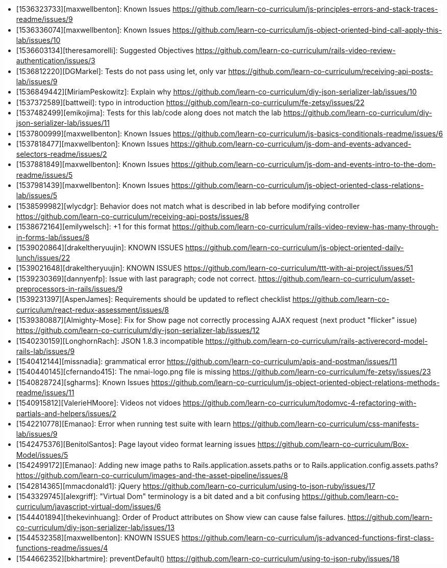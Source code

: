 * [1536323733][maxwellbenton]: Known Issues https://github.com/learn-co-curriculum/js-principles-errors-and-stack-traces-readme/issues/9  
* [1536336074][maxwellbenton]: Known Issues https://github.com/learn-co-curriculum/js-object-oriented-bind-call-apply-this-lab/issues/10  
* [1536603134][theresamorelli]: Suggested Objectives https://github.com/learn-co-curriculum/rails-video-review-authentication/issues/3  
* [1536812220][DGMarkel]: Tests do not pass using let, only var https://github.com/learn-co-curriculum/receiving-api-posts-lab/issues/9  
* [1536849442][MiriamPeskowitz]: Explain why https://github.com/learn-co-curriculum/diy-json-serializer-lab/issues/10  
* [1537372589][battweil]: typo in introduction https://github.com/learn-co-curriculum/fe-zetsy/issues/22  
* [1537482499][emikojima]: Tests for this lab/code along does not match the lab  https://github.com/learn-co-curriculum/diy-json-serializer-lab/issues/11  
* [1537800999][maxwellbenton]: Known Issues https://github.com/learn-co-curriculum/js-basics-conditionals-readme/issues/6  
* [1537818477][maxwellbenton]: Known Issues https://github.com/learn-co-curriculum/js-dom-and-events-advanced-selectors-readme/issues/2  
* [1537881849][maxwellbenton]: Known Issues https://github.com/learn-co-curriculum/js-dom-and-events-intro-to-the-dom-readme/issues/5  
* [1537981439][maxwellbenton]: Known Issues https://github.com/learn-co-curriculum/js-object-oriented-class-relations-lab/issues/5  
* [1538599982][wlycdgr]: Behavior does not match what is described in lab before modifying controller https://github.com/learn-co-curriculum/receiving-api-posts/issues/8  
* [1538672164][emilywelsch]: +1 for this format https://github.com/learn-co-curriculum/rails-video-review-has-many-through-in-forms-lab/issues/8  
* [1539020864][drakeltheryuujin]: KNOWN ISSUES https://github.com/learn-co-curriculum/js-object-oriented-daily-lunch/issues/22  
* [1539021648][drakeltheryuujin]: KNOWN ISSUES https://github.com/learn-co-curriculum/ttt-with-ai-project/issues/51  
* [1539230369][dannyenfp]: Issue with last paragraph; code not correct. https://github.com/learn-co-curriculum/asset-preprocessors-in-rails/issues/9  
* [1539231397][AspenJames]: Requirements should be updated to reflect checklist https://github.com/learn-co-curriculum/react-redux-assessment/issues/8  
* [1539380887][Almighty-Mose]: Fix for Show page not correctly processing AJAX request (next product "flicker" issue) https://github.com/learn-co-curriculum/diy-json-serializer-lab/issues/12  
* [1540230159][LonghornRach]: JSON 1.8.3 incompatible https://github.com/learn-co-curriculum/rails-activerecord-model-rails-lab/issues/9  
* [1540412144][missnadia]: grammatical error https://github.com/learn-co-curriculum/apis-and-postman/issues/11  
* [1540440145][cfernando415]: The nmai-logo.png file is missing https://github.com/learn-co-curriculum/fe-zetsy/issues/23  
* [1540828724][sgharms]: Known Issues https://github.com/learn-co-curriculum/js-object-oriented-object-relations-methods-readme/issues/11  
* [1540915812][ValerieHMoore]: Videos not vidoes https://github.com/learn-co-curriculum/todomvc-4-refactoring-with-partials-and-helpers/issues/2  
* [1542210778][Emanao]: Error when running test suite with learn https://github.com/learn-co-curriculum/css-manifests-lab/issues/9  
* [1542475376][BenitolSantos]: Page layout video format learning issues https://github.com/learn-co-curriculum/Box-Model/issues/5  
* [1542499172][Emanao]: Adding new image paths to Rails.application.assets.paths or to Rails.application.config.assets.paths? https://github.com/learn-co-curriculum/images-and-the-asset-pipeline/issues/8  
* [1542814365][mmacdonald1]: jQuery https://github.com/learn-co-curriculum/using-to-json-ruby/issues/17  
* [1543329745][alexgriff]: "Virtual Dom" terminology is a bit dated and a bit confusing https://github.com/learn-co-curriculum/javascript-virtual-dom/issues/6  
* [1544401894][thekevinhuang]: Order of Product attributes on Show view can cause false failures. https://github.com/learn-co-curriculum/diy-json-serializer-lab/issues/13  
* [1544532358][maxwellbenton]: KNOWN ISSUES https://github.com/learn-co-curriculum/js-advanced-functions-first-class-functions-readme/issues/4  
* [1544662352][bkhartmire]: preventDefault() https://github.com/learn-co-curriculum/using-to-json-ruby/issues/18  